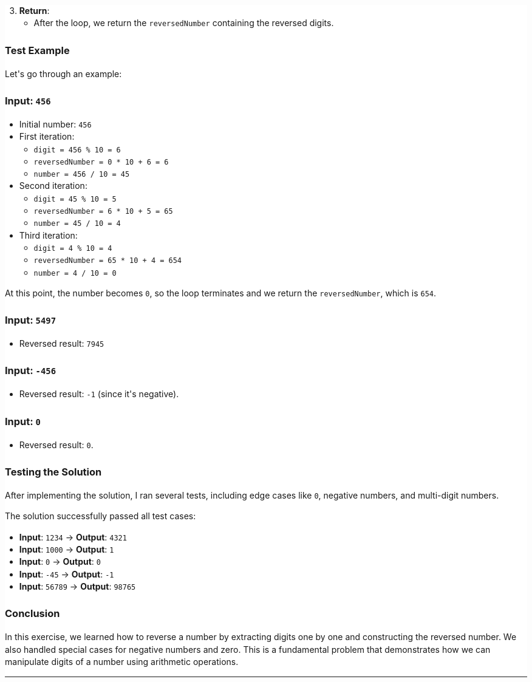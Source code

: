 3. **Return**: 
   - After the loop, we return the `reversedNumber` containing the reversed digits.

### Test Example

Let's go through an example:

### Input: `456`
- Initial number: `456`
- First iteration: 
  - `digit = 456 % 10 = 6`
  - `reversedNumber = 0 * 10 + 6 = 6`
  - `number = 456 / 10 = 45`
- Second iteration: 
  - `digit = 45 % 10 = 5`
  - `reversedNumber = 6 * 10 + 5 = 65`
  - `number = 45 / 10 = 4`
- Third iteration:
  - `digit = 4 % 10 = 4`
  - `reversedNumber = 65 * 10 + 4 = 654`
  - `number = 4 / 10 = 0`

At this point, the number becomes `0`, so the loop terminates and we return the `reversedNumber`, which is `654`.

### Input: `5497`
- Reversed result: `7945`

### Input: `-456`
- Reversed result: `-1` (since it's negative).

### Input: `0`
- Reversed result: `0`.

### Testing the Solution

After implementing the solution, I ran several tests, including edge cases like `0`, negative numbers, and multi-digit numbers.

The solution successfully passed all test cases:
- **Input**: `1234` → **Output**: `4321`
- **Input**: `1000` → **Output**: `1`
- **Input**: `0` → **Output**: `0`
- **Input**: `-45` → **Output**: `-1`
- **Input**: `56789` → **Output**: `98765`

### Conclusion

In this exercise, we learned how to reverse a number by extracting digits one by one and constructing the reversed number. We also handled special cases for negative numbers and zero. This is a fundamental problem that demonstrates how we can manipulate digits of a number using arithmetic operations.

---
